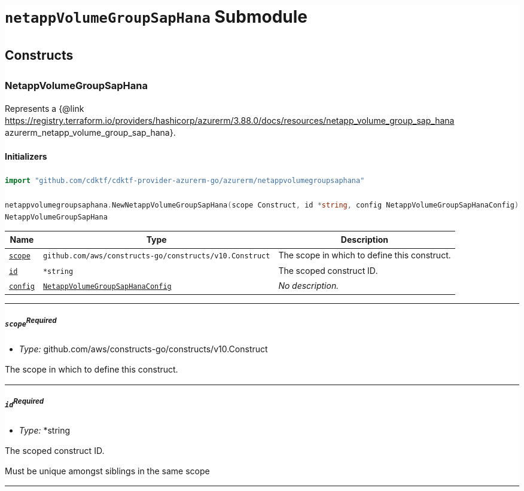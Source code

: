 # `netappVolumeGroupSapHana` Submodule <a name="`netappVolumeGroupSapHana` Submodule" id="@cdktf/provider-azurerm.netappVolumeGroupSapHana"></a>

## Constructs <a name="Constructs" id="Constructs"></a>

### NetappVolumeGroupSapHana <a name="NetappVolumeGroupSapHana" id="@cdktf/provider-azurerm.netappVolumeGroupSapHana.NetappVolumeGroupSapHana"></a>

Represents a {@link https://registry.terraform.io/providers/hashicorp/azurerm/3.88.0/docs/resources/netapp_volume_group_sap_hana azurerm_netapp_volume_group_sap_hana}.

#### Initializers <a name="Initializers" id="@cdktf/provider-azurerm.netappVolumeGroupSapHana.NetappVolumeGroupSapHana.Initializer"></a>

```go
import "github.com/cdktf/cdktf-provider-azurerm-go/azurerm/netappvolumegroupsaphana"

netappvolumegroupsaphana.NewNetappVolumeGroupSapHana(scope Construct, id *string, config NetappVolumeGroupSapHanaConfig) NetappVolumeGroupSapHana
```

| **Name** | **Type** | **Description** |
| --- | --- | --- |
| <code><a href="#@cdktf/provider-azurerm.netappVolumeGroupSapHana.NetappVolumeGroupSapHana.Initializer.parameter.scope">scope</a></code> | <code>github.com/aws/constructs-go/constructs/v10.Construct</code> | The scope in which to define this construct. |
| <code><a href="#@cdktf/provider-azurerm.netappVolumeGroupSapHana.NetappVolumeGroupSapHana.Initializer.parameter.id">id</a></code> | <code>*string</code> | The scoped construct ID. |
| <code><a href="#@cdktf/provider-azurerm.netappVolumeGroupSapHana.NetappVolumeGroupSapHana.Initializer.parameter.config">config</a></code> | <code><a href="#@cdktf/provider-azurerm.netappVolumeGroupSapHana.NetappVolumeGroupSapHanaConfig">NetappVolumeGroupSapHanaConfig</a></code> | *No description.* |

---

##### `scope`<sup>Required</sup> <a name="scope" id="@cdktf/provider-azurerm.netappVolumeGroupSapHana.NetappVolumeGroupSapHana.Initializer.parameter.scope"></a>

- *Type:* github.com/aws/constructs-go/constructs/v10.Construct

The scope in which to define this construct.

---

##### `id`<sup>Required</sup> <a name="id" id="@cdktf/provider-azurerm.netappVolumeGroupSapHana.NetappVolumeGroupSapHana.Initializer.parameter.id"></a>

- *Type:* *string

The scoped construct ID.

Must be unique amongst siblings in the same scope

---